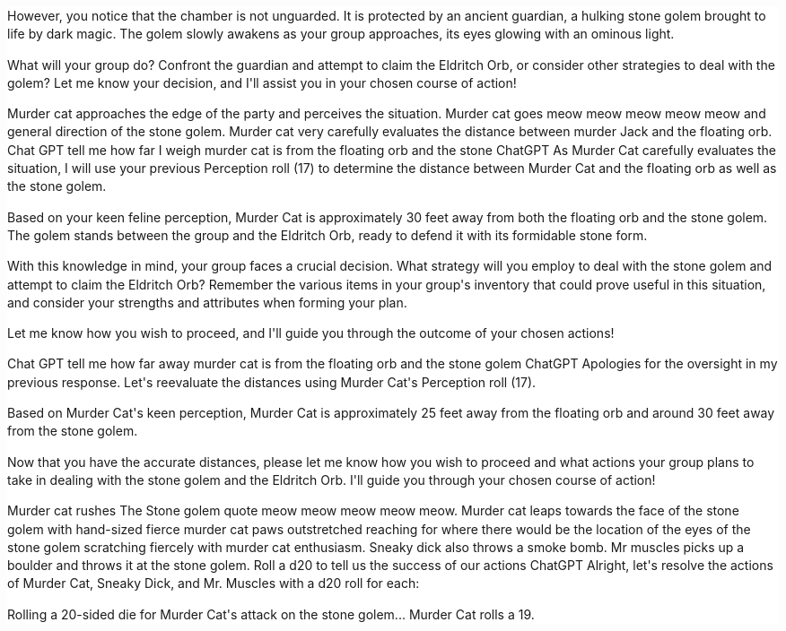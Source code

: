 However, you notice that the chamber is not unguarded. It is protected by an ancient guardian, a hulking stone golem brought to life by dark magic. The golem slowly awakens as your group approaches, its eyes glowing with an ominous light.

What will your group do? Confront the guardian and attempt to claim the Eldritch Orb, or consider other strategies to deal with the golem? Let me know your decision, and I'll assist you in your chosen course of action!




Murder cat approaches the edge of the party and perceives the situation. Murder cat goes meow meow meow meow meow and general direction of the stone golem. Murder cat very carefully evaluates the distance between murder Jack and the floating orb. Chat GPT tell me how far I weigh murder cat is from the floating orb and the stone
ChatGPT
As Murder Cat carefully evaluates the situation, I will use your previous Perception roll (17) to determine the distance between Murder Cat and the floating orb as well as the stone golem.

Based on your keen feline perception, Murder Cat is approximately 30 feet away from both the floating orb and the stone golem. The golem stands between the group and the Eldritch Orb, ready to defend it with its formidable stone form.

With this knowledge in mind, your group faces a crucial decision. What strategy will you employ to deal with the stone golem and attempt to claim the Eldritch Orb? Remember the various items in your group's inventory that could prove useful in this situation, and consider your strengths and attributes when forming your plan.

Let me know how you wish to proceed, and I'll guide you through the outcome of your chosen actions!




 Chat GPT tell me how far away murder cat is from the floating orb and the stone golem
ChatGPT
Apologies for the oversight in my previous response. Let's reevaluate the distances using Murder Cat's Perception roll (17).

Based on Murder Cat's keen perception, Murder Cat is approximately 25 feet away from the floating orb and around 30 feet away from the stone golem.

Now that you have the accurate distances, please let me know how you wish to proceed and what actions your group plans to take in dealing with the stone golem and the Eldritch Orb. I'll guide you through your chosen course of action!




Murder cat rushes The Stone golem quote meow meow meow meow meow. Murder cat leaps towards the face of the stone golem with hand-sized fierce murder cat paws outstretched reaching for where there would be the location of the eyes of the stone golem scratching fiercely with murder cat enthusiasm. Sneaky dick also throws a smoke bomb. Mr muscles picks up a boulder and throws it at the stone golem. Roll a d20 to tell us the success of our actions
ChatGPT
Alright, let's resolve the actions of Murder Cat, Sneaky Dick, and Mr. Muscles with a d20 roll for each:

Rolling a 20-sided die for Murder Cat's attack on the stone golem...
Murder Cat rolls a 19.
